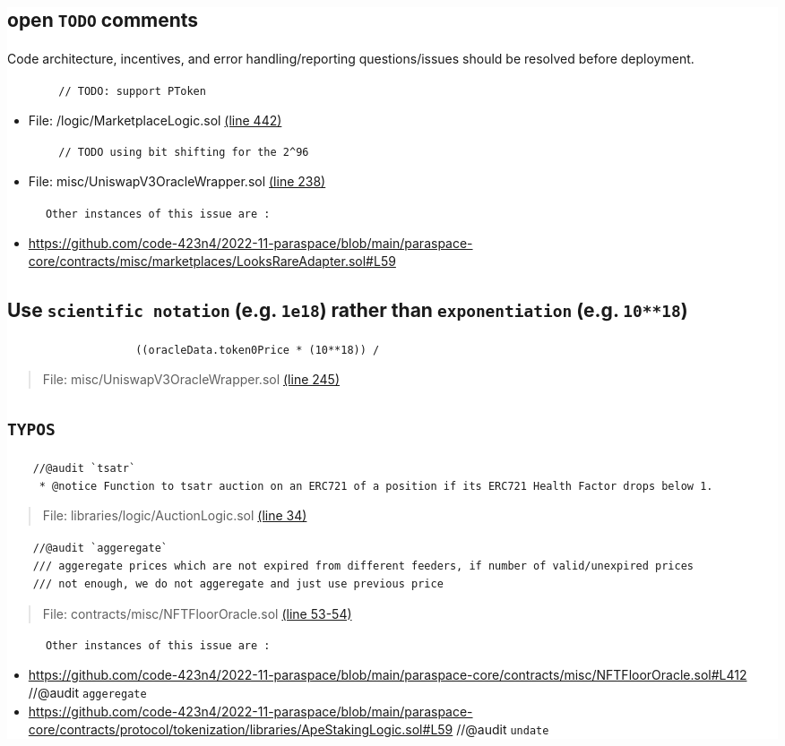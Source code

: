 
## open `TODO` comments

Code architecture, incentives, and error handling/reporting questions/issues should be resolved before deployment.

```
        // TODO: support PToken
```
* File: /logic/MarketplaceLogic.sol [(line 442)](https://github.com/code-423n4/2022-11-paraspace/blob/main/paraspace-core/contracts/protocol/libraries/logic/MarketplaceLogic.sol#L442)

```
        // TODO using bit shifting for the 2^96
```
* File: misc/UniswapV3OracleWrapper.sol [(line 238)](https://github.com/code-423n4/2022-11-paraspace/blob/main/paraspace-core/contracts/misc/UniswapV3OracleWrapper.sol#L238)
```
      Other instances of this issue are :
```
* https://github.com/code-423n4/2022-11-paraspace/blob/main/paraspace-core/contracts/misc/marketplaces/LooksRareAdapter.sol#L59


## Use `scientific notation` (e.g. `1e18`) rather than `exponentiation` (e.g. `10**18`)

```
                    ((oracleData.token0Price * (10**18)) /
```
>File: misc/UniswapV3OracleWrapper.sol [(line 245)](https://github.com/code-423n4/2022-11-paraspace/blob/main/paraspace-core/contracts/misc/UniswapV3OracleWrapper.sol#L245)


## `TYPOS`

```
	//@audit `tsatr`
     * @notice Function to tsatr auction on an ERC721 of a position if its ERC721 Health Factor drops below 1.
```
>File: libraries/logic/AuctionLogic.sol [(line 34)](https://github.com/code-423n4/2022-11-paraspace/blob/main/paraspace-core/contracts/protocol/libraries/logic/AuctionLogic.sol#L34)
```
	//@audit `aggeregate`
	/// aggeregate prices which are not expired from different feeders, if number of valid/unexpired prices
	/// not enough, we do not aggeregate and just use previous price
```
>File: contracts/misc/NFTFloorOracle.sol [(line 53-54)](https://github.com/code-423n4/2022-11-paraspace/blob/main/paraspace-core/contracts/misc/NFTFloorOracle.sol#L53-L54)
```
      Other instances of this issue are :
```
* https://github.com/code-423n4/2022-11-paraspace/blob/main/paraspace-core/contracts/misc/NFTFloorOracle.sol#L412
//@audit `aggeregate`
* https://github.com/code-423n4/2022-11-paraspace/blob/main/paraspace-core/contracts/protocol/tokenization/libraries/ApeStakingLogic.sol#L59
//@audit `undate`
